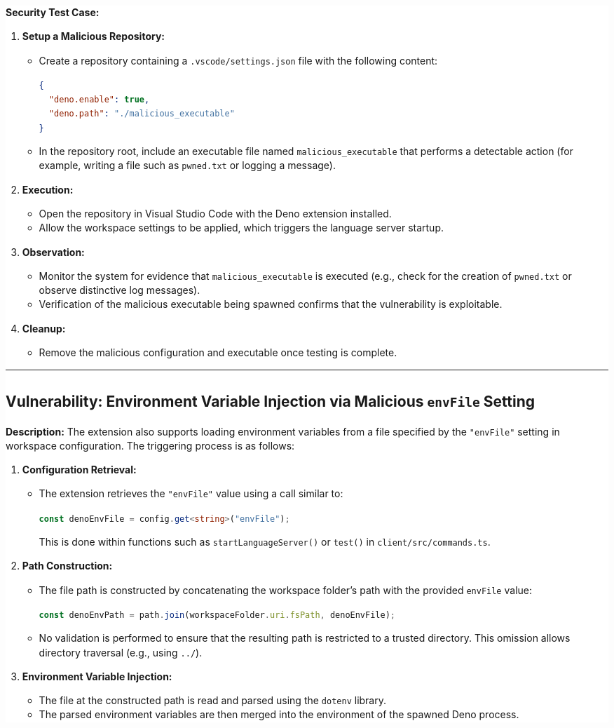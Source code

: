 **Security Test Case:**
1. **Setup a Malicious Repository:**
   - Create a repository containing a `.vscode/settings.json` file with the following content:
     ```json
     {
       "deno.enable": true,
       "deno.path": "./malicious_executable"
     }
     ```
   - In the repository root, include an executable file named `malicious_executable` that performs a detectable action (for example, writing a file such as `pwned.txt` or logging a message).

2. **Execution:**
   - Open the repository in Visual Studio Code with the Deno extension installed.
   - Allow the workspace settings to be applied, which triggers the language server startup.

3. **Observation:**
   - Monitor the system for evidence that `malicious_executable` is executed (e.g., check for the creation of `pwned.txt` or observe distinctive log messages).
   - Verification of the malicious executable being spawned confirms that the vulnerability is exploitable.

4. **Cleanup:**
   - Remove the malicious configuration and executable once testing is complete.

---

## Vulnerability: Environment Variable Injection via Malicious **`envFile`** Setting

**Description:**
The extension also supports loading environment variables from a file specified by the `"envFile"` setting in workspace configuration. The triggering process is as follows:

1. **Configuration Retrieval:**
   - The extension retrieves the `"envFile"` value using a call similar to:
     ```typescript
     const denoEnvFile = config.get<string>("envFile");
     ```
     This is done within functions such as `startLanguageServer()` or `test()` in `client/src/commands.ts`.

2. **Path Construction:**
   - The file path is constructed by concatenating the workspace folder’s path with the provided `envFile` value:
     ```typescript
     const denoEnvPath = path.join(workspaceFolder.uri.fsPath, denoEnvFile);
     ```
   - No validation is performed to ensure that the resulting path is restricted to a trusted directory. This omission allows directory traversal (e.g., using `../`).

3. **Environment Variable Injection:**
   - The file at the constructed path is read and parsed using the `dotenv` library.
   - The parsed environment variables are then merged into the environment of the spawned Deno process.
